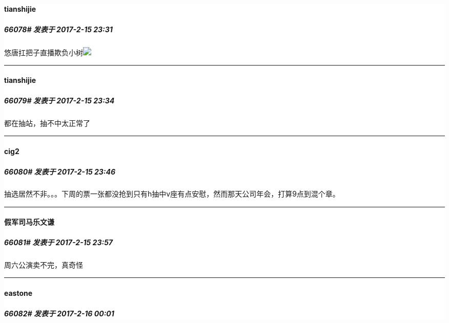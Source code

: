 ####  tianshijie  
##### 66078#       发表于 2017-2-15 23:31




悠唐扛把子直播欺负小树<img src="https://static.saraba1st.com/image/smiley/normal/037.gif" referrerpolicy="no-referrer">







-----

####  tianshijie  
##### 66079#       发表于 2017-2-15 23:34




都在抽站，抽不中太正常了







-----

####  cig2  
##### 66080#       发表于 2017-2-15 23:46




抽选居然不非。。。下周的票一张都没抢到只有h抽中v座有点安慰，然而那天公司年会，打算9点到混个章。







-----

####  假军司马乐文谦  
##### 66081#       发表于 2017-2-15 23:57




周六公演卖不完，真奇怪







-----

####  eastone  
##### 66082#       发表于 2017-2-16 00:01


